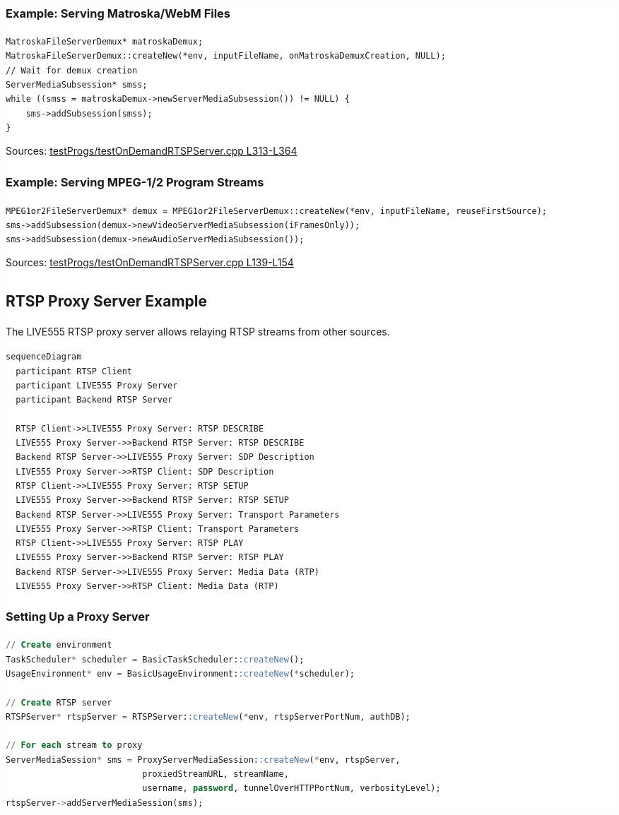 ### Example: Serving Matroska/WebM Files

```
MatroskaFileServerDemux* matroskaDemux;
MatroskaFileServerDemux::createNew(*env, inputFileName, onMatroskaDemuxCreation, NULL);
// Wait for demux creation
ServerMediaSubsession* smss;
while ((smss = matroskaDemux->newServerMediaSubsession()) != NULL) {
    sms->addSubsession(smss);
}
```

Sources: [testProgs/testOnDemandRTSPServer.cpp L313-L364](https://github.com/rgaufman/live555/blob/a0eb8f91/testProgs/testOnDemandRTSPServer.cpp#L313-L364)

### Example: Serving MPEG-1/2 Program Streams

```
MPEG1or2FileServerDemux* demux = MPEG1or2FileServerDemux::createNew(*env, inputFileName, reuseFirstSource);
sms->addSubsession(demux->newVideoServerMediaSubsession(iFramesOnly));
sms->addSubsession(demux->newAudioServerMediaSubsession());
```

Sources: [testProgs/testOnDemandRTSPServer.cpp L139-L154](https://github.com/rgaufman/live555/blob/a0eb8f91/testProgs/testOnDemandRTSPServer.cpp#L139-L154)

## RTSP Proxy Server Example

The LIVE555 RTSP proxy server allows relaying RTSP streams from other sources.

```mermaid
sequenceDiagram
  participant RTSP Client
  participant LIVE555 Proxy Server
  participant Backend RTSP Server

  RTSP Client->>LIVE555 Proxy Server: RTSP DESCRIBE
  LIVE555 Proxy Server->>Backend RTSP Server: RTSP DESCRIBE
  Backend RTSP Server->>LIVE555 Proxy Server: SDP Description
  LIVE555 Proxy Server->>RTSP Client: SDP Description
  RTSP Client->>LIVE555 Proxy Server: RTSP SETUP
  LIVE555 Proxy Server->>Backend RTSP Server: RTSP SETUP
  Backend RTSP Server->>LIVE555 Proxy Server: Transport Parameters
  LIVE555 Proxy Server->>RTSP Client: Transport Parameters
  RTSP Client->>LIVE555 Proxy Server: RTSP PLAY
  LIVE555 Proxy Server->>Backend RTSP Server: RTSP PLAY
  Backend RTSP Server->>LIVE555 Proxy Server: Media Data (RTP)
  LIVE555 Proxy Server->>RTSP Client: Media Data (RTP)
```

### Setting Up a Proxy Server

```sql
// Create environment
TaskScheduler* scheduler = BasicTaskScheduler::createNew();
UsageEnvironment* env = BasicUsageEnvironment::createNew(*scheduler);

// Create RTSP server
RTSPServer* rtspServer = RTSPServer::createNew(*env, rtspServerPortNum, authDB);

// For each stream to proxy
ServerMediaSession* sms = ProxyServerMediaSession::createNew(*env, rtspServer,
                           proxiedStreamURL, streamName,
                           username, password, tunnelOverHTTPPortNum, verbosityLevel);
rtspServer->addServerMediaSession(sms);
```